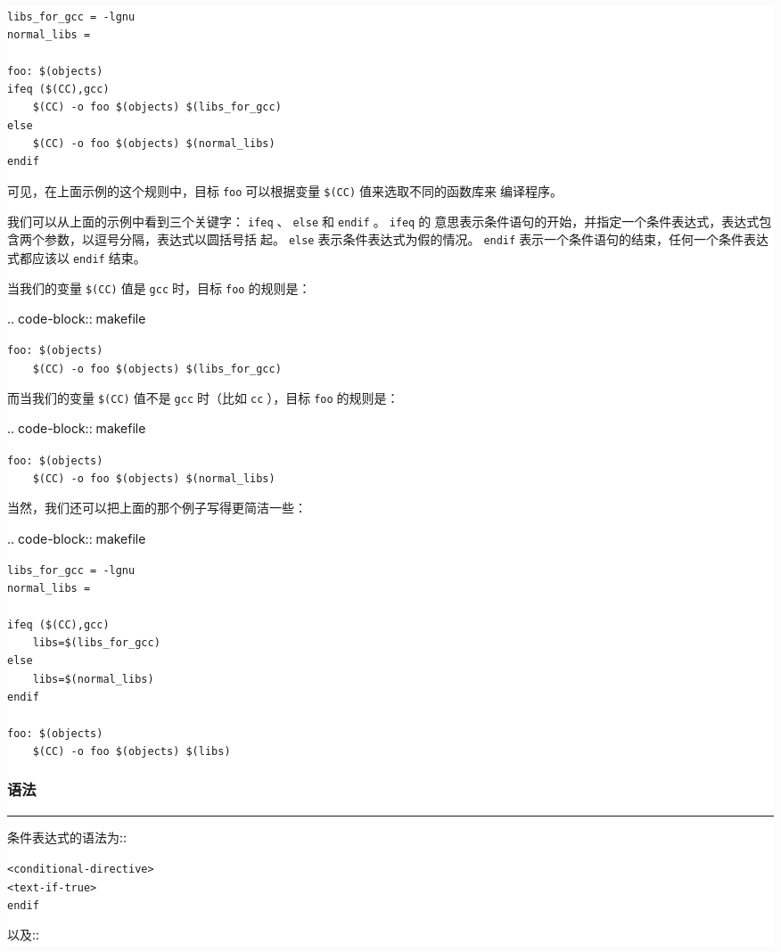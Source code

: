     libs_for_gcc = -lgnu
    normal_libs =
    
    foo: $(objects)
    ifeq ($(CC),gcc)
        $(CC) -o foo $(objects) $(libs_for_gcc)
    else
        $(CC) -o foo $(objects) $(normal_libs)
    endif

可见，在上面示例的这个规则中，目标 ``foo`` 可以根据变量 ``$(CC)`` 值来选取不同的函数库来
编译程序。

我们可以从上面的示例中看到三个关键字： ``ifeq`` 、 ``else`` 和 ``endif`` 。 ``ifeq`` 的
意思表示条件语句的开始，并指定一个条件表达式，表达式包含两个参数，以逗号分隔，表达式以圆括号括
起。 ``else`` 表示条件表达式为假的情况。 ``endif`` 表示一个条件语句的结束，任何一个条件表达
式都应该以 ``endif`` 结束。

当我们的变量 ``$(CC)`` 值是 ``gcc`` 时，目标 ``foo`` 的规则是：

.. code-block:: makefile

    foo: $(objects)
        $(CC) -o foo $(objects) $(libs_for_gcc)

而当我们的变量 ``$(CC)`` 值不是 ``gcc`` 时（比如 ``cc`` ），目标 ``foo`` 的规则是：

.. code-block:: makefile

    foo: $(objects)
        $(CC) -o foo $(objects) $(normal_libs)

当然，我们还可以把上面的那个例子写得更简洁一些：

.. code-block:: makefile

    libs_for_gcc = -lgnu
    normal_libs =
    
    ifeq ($(CC),gcc)
        libs=$(libs_for_gcc)
    else
        libs=$(normal_libs)
    endif
    
    foo: $(objects)
        $(CC) -o foo $(objects) $(libs)

### 语法
----

条件表达式的语法为::

    <conditional-directive>
    <text-if-true>
    endif

以及::
